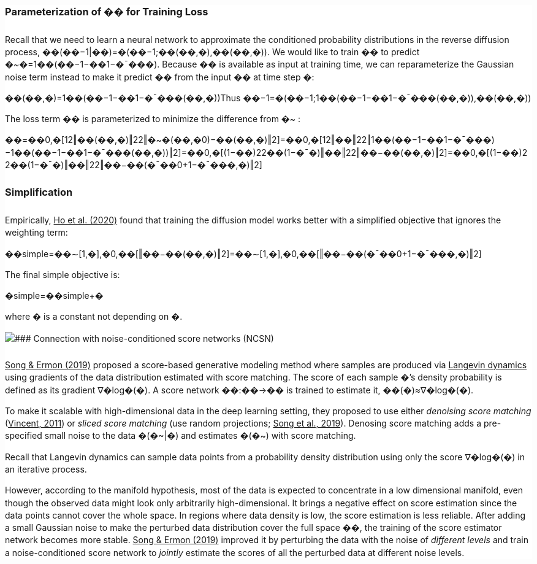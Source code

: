 ### Parameterization of �� for Training Loss

### 

Recall that we need to learn a neural network to approximate the conditioned probability distributions in the reverse diffusion process, ��(��−1|��)=�(��−1;��(��,�),��(��,�)). We would like to train �� to predict �~�=1��(��−1−��1−�¯���). Because �� is available as input at training time, we can reparameterize the Gaussian noise term instead to make it predict �� from the input �� at time step �:

��(��,�)=1��(��−1−��1−�¯���(��,�))Thus ��−1=�(��−1;1��(��−1−��1−�¯���(��,�)),��(��,�))

The loss term �� is parameterized to minimize the difference from �~ :

��=��0,�[12‖��(��,�)‖22‖�~�(��,�0)−��(��,�)‖2]=��0,�[12‖��‖22‖1��(��−1−��1−�¯���)−1��(��−1−��1−�¯���(��,�))‖2]=��0,�[(1−��)22��(1−�¯�)‖��‖22‖��−��(��,�)‖2]=��0,�[(1−��)22��(1−�¯�)‖��‖22‖��−��(�¯��0+1−�¯���,�)‖2]

### Simplification

### 

Empirically, [Ho et al. (2020)](https://arxiv.org/abs/2006.11239) found that training the diffusion model works better with a simplified objective that ignores the weighting term:

��simple=��∼[1,�],�0,��[‖��−��(��,�)‖2]=��∼[1,�],�0,��[‖��−��(�¯��0+1−�¯���,�)‖2]

The final simple objective is:

�simple=��simple+�

where � is a constant not depending on �.

![](https://cdn-images-1.medium.com/max/800/0*aHBlPIYD2OJPFL41.png)### Connection with noise-conditioned score networks (NCSN)

### 

[Song & Ermon (2019)](https://arxiv.org/abs/1907.05600) proposed a score-based generative modeling method where samples are produced via [Langevin dynamics](https://lilianweng.github.io/posts/2021-07-11-diffusion-models/#connection-with-stochastic-gradient-langevin-dynamics) using gradients of the data distribution estimated with score matching. The score of each sample �’s density probability is defined as its gradient ∇�log⁡�(�). A score network ��:��→�� is trained to estimate it, ��(�)≈∇�log⁡�(�).

To make it scalable with high-dimensional data in the deep learning setting, they proposed to use either *denoising score matching* ([Vincent, 2011](http://www.iro.umontreal.ca/~vincentp/Publications/smdae_techreport.pdf)) or *sliced score matching* (use random projections; [Song et al., 2019](https://arxiv.org/abs/1905.07088)). Denosing score matching adds a pre-specified small noise to the data �(�~|�) and estimates �(�~) with score matching.

Recall that Langevin dynamics can sample data points from a probability density distribution using only the score ∇�log⁡�(�) in an iterative process.

However, according to the manifold hypothesis, most of the data is expected to concentrate in a low dimensional manifold, even though the observed data might look only arbitrarily high-dimensional. It brings a negative effect on score estimation since the data points cannot cover the whole space. In regions where data density is low, the score estimation is less reliable. After adding a small Gaussian noise to make the perturbed data distribution cover the full space ��, the training of the score estimator network becomes more stable. [Song & Ermon (2019)](https://arxiv.org/abs/1907.05600) improved it by perturbing the data with the noise of *different levels* and train a noise-conditioned score network to *jointly* estimate the scores of all the perturbed data at different noise levels.
